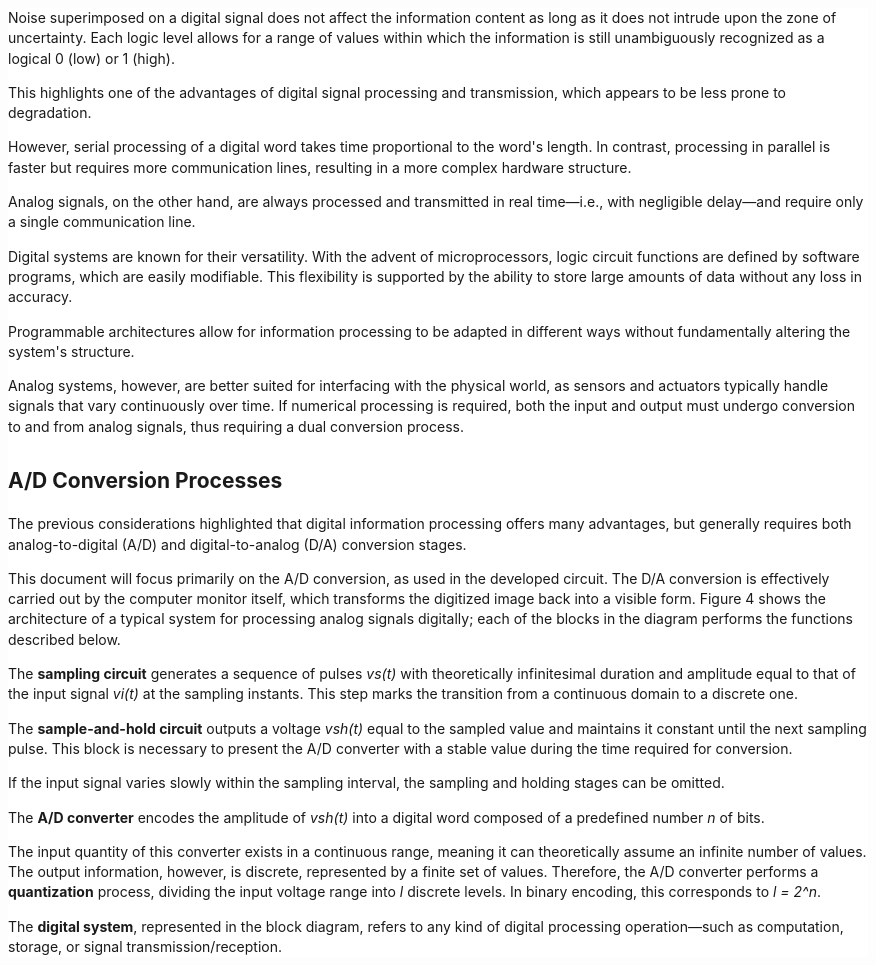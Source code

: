 Noise superimposed on a digital signal does not affect the information content as long as it does not intrude upon the zone of uncertainty. Each logic level allows for a range of values within which the information is still unambiguously recognized as a logical 0 (low) or 1 (high).

This highlights one of the advantages of digital signal processing and transmission, which appears to be less prone to degradation.

However, serial processing of a digital word takes time proportional to the word's length. In contrast, processing in parallel is faster but requires more communication lines, resulting in a more complex hardware structure.

Analog signals, on the other hand, are always processed and transmitted in real time—i.e., with negligible delay—and require only a single communication line.

Digital systems are known for their versatility. With the advent of microprocessors, logic circuit functions are defined by software programs, which are easily modifiable. This flexibility is supported by the ability to store large amounts of data without any loss in accuracy.

Programmable architectures allow for information processing to be adapted in different ways without fundamentally altering the system's structure.

Analog systems, however, are better suited for interfacing with the physical world, as sensors and actuators typically handle signals that vary continuously over time. If numerical processing is required, both the input and output must undergo conversion to and from analog signals, thus requiring a dual conversion process.

## A/D Conversion Processes

The previous considerations highlighted that digital information processing offers many advantages, but generally requires both analog-to-digital (A/D) and digital-to-analog (D/A) conversion stages.

This document will focus primarily on the A/D conversion, as used in the developed circuit. The D/A conversion is effectively carried out by the computer monitor itself, which transforms the digitized image back into a visible form. Figure 4 shows the architecture of a typical system for processing analog signals digitally; each of the blocks in the diagram performs the functions described below.

The **sampling circuit** generates a sequence of pulses *vs(t)* with theoretically infinitesimal duration and amplitude equal to that of the input signal *vi(t)* at the sampling instants. This step marks the transition from a continuous domain to a discrete one.

The **sample-and-hold circuit** outputs a voltage *vsh(t)* equal to the sampled value and maintains it constant until the next sampling pulse. This block is necessary to present the A/D converter with a stable value during the time required for conversion.

If the input signal varies slowly within the sampling interval, the sampling and holding stages can be omitted.

The **A/D converter** encodes the amplitude of *vsh(t)* into a digital word composed of a predefined number *n* of bits.

The input quantity of this converter exists in a continuous range, meaning it can theoretically assume an infinite number of values. The output information, however, is discrete, represented by a finite set of values. Therefore, the A/D converter performs a **quantization** process, dividing the input voltage range into *l* discrete levels. In binary encoding, this corresponds to *l = 2^n*.

The **digital system**, represented in the block diagram, refers to any kind of digital processing operation—such as computation, storage, or signal transmission/reception.
